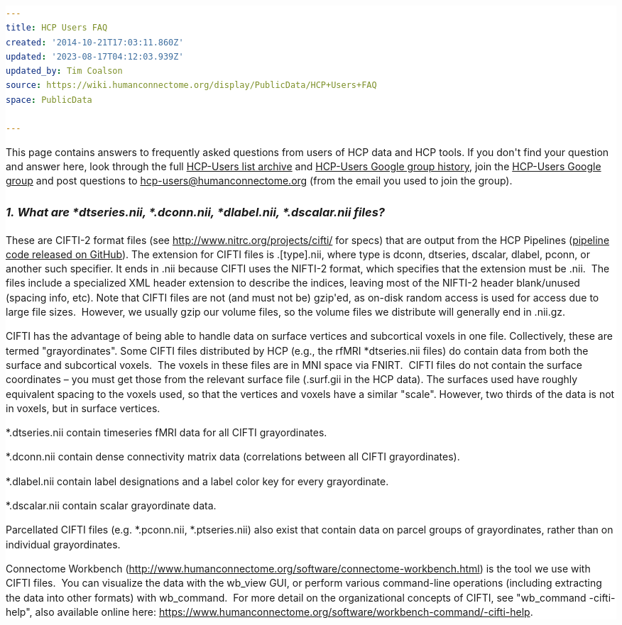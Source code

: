 ```yaml
---
title: HCP Users FAQ
created: '2014-10-21T17:03:11.860Z'
updated: '2023-08-17T04:12:03.939Z'
updated_by: Tim Coalson
source: https://wiki.humanconnectome.org/display/PublicData/HCP+Users+FAQ
space: PublicData

---
```

This page contains answers to frequently asked questions from users of HCP data and HCP tools. If you don't find your question and answer here, look through the full [HCP-Users list archive](http://www.mail-archive.com/hcp-users@humanconnectome.org/) and [HCP-Users Google group history](https://groups.google.com/u/0/a/humanconnectome.org/g/hcp-users), join the [HCP-Users Google group](https://groups.google.com/u/0/a/humanconnectome.org/g/hcp-users) and post questions to [hcp-users@humanconnectome.org](mailto:hcp-users@humanconnectome.org) (from the email you used to join the group).

### *1. What are \*dtseries.nii, \*.dconn.nii, \*dlabel.nii, \*.dscalar.nii files?*

These are CIFTI-2 format files (see <http://www.nitrc.org/projects/cifti/> for specs) that are output from the HCP Pipelines ([pipeline code released on GitHub](https://github.com/Washington-University/Pipelines)). The extension for CIFTI files is .[type].nii, where type is dconn, dtseries, dscalar, dlabel, pconn, or another such specifier. It ends in .nii because CIFTI uses the NIFTI-2 format, which specifies that the extension must be .nii.  The files include a specialized XML header extension to describe the indices, leaving most of the NIFTI-2 header blank/unused (spacing info, etc). Note that CIFTI files are not (and must not be) gzip'ed, as on-disk random access is used for access due to large file sizes.  However, we usually gzip our volume files, so the volume files we distribute will generally end in .nii.gz.

CIFTI has the advantage of being able to handle data on surface vertices and subcortical voxels in one file. Collectively, these are termed "grayordinates". Some CIFTI files distributed by HCP (e.g., the rfMRI \*dtseries.nii files) do contain data from both the surface and subcortical voxels.  The voxels in these files are in MNI space via FNIRT.  CIFTI files do not contain the surface coordinates – you must get those from the relevant surface file (.surf.gii in the HCP data). The surfaces used have roughly equivalent spacing to the voxels used, so that the vertices and voxels have a similar "scale". However, two thirds of the data is not in voxels, but in surface vertices.

\*.dtseries.nii contain timeseries fMRI data for all CIFTI grayordinates.

\*.dconn.nii contain dense connectivity matrix data (correlations between all CIFTI grayordinates).

\*.dlabel.nii contain label designations and a label color key for every grayordinate.

\*.dscalar.nii contain scalar grayordinate data.

Parcellated CIFTI files (e.g. \*.pconn.nii, \*.ptseries.nii) also exist that contain data on parcel groups of grayordinates, rather than on individual grayordinates.

Connectome Workbench (<http://www.humanconnectome.org/software/connectome-workbench.html>) is the tool we use with CIFTI files.  You can visualize the data with the wb\_view GUI, or perform various command-line operations (including extracting the data into other formats) with wb\_command.  For more detail on the organizational concepts of CIFTI, see "wb\_command -cifti-help", also available online here: <https://www.humanconnectome.org/software/workbench-command/-cifti-help>.

